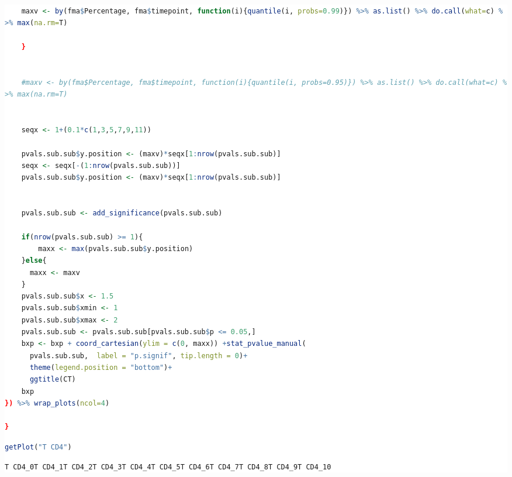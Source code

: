 ``` r
    maxv <- by(fma$Percentage, fma$timepoint, function(i){quantile(i, probs=0.99)}) %>% as.list() %>% do.call(what=c) %>% max(na.rm=T)
     
    }
    

    #maxv <- by(fma$Percentage, fma$timepoint, function(i){quantile(i, probs=0.95)}) %>% as.list() %>% do.call(what=c) %>% max(na.rm=T)
    
    
    seqx <- 1+(0.1*c(1,3,5,7,9,11))
    
    pvals.sub.sub$y.position <- (maxv)*seqx[1:nrow(pvals.sub.sub)]
    seqx <- seqx[-(1:nrow(pvals.sub.sub))]
    pvals.sub.sub$y.position <- (maxv)*seqx[1:nrow(pvals.sub.sub)]
  
    
    pvals.sub.sub <- add_significance(pvals.sub.sub)
  
    if(nrow(pvals.sub.sub) >= 1){
        maxx <- max(pvals.sub.sub$y.position)
    }else{
      maxx <- maxv
    }
    pvals.sub.sub$x <- 1.5
    pvals.sub.sub$xmin <- 1
    pvals.sub.sub$xmax <- 2
    pvals.sub.sub <- pvals.sub.sub[pvals.sub.sub$p <= 0.05,]
    bxp <- bxp + coord_cartesian(ylim = c(0, maxx)) +stat_pvalue_manual(
      pvals.sub.sub,  label = "p.signif", tip.length = 0)+
      theme(legend.position = "bottom")+
      ggtitle(CT)
    bxp
}) %>% wrap_plots(ncol=4)

}
```

``` r
getPlot("T CD4")
```

    T CD4_0T CD4_1T CD4_2T CD4_3T CD4_4T CD4_5T CD4_6T CD4_7T CD4_8T CD4_9T CD4_10
